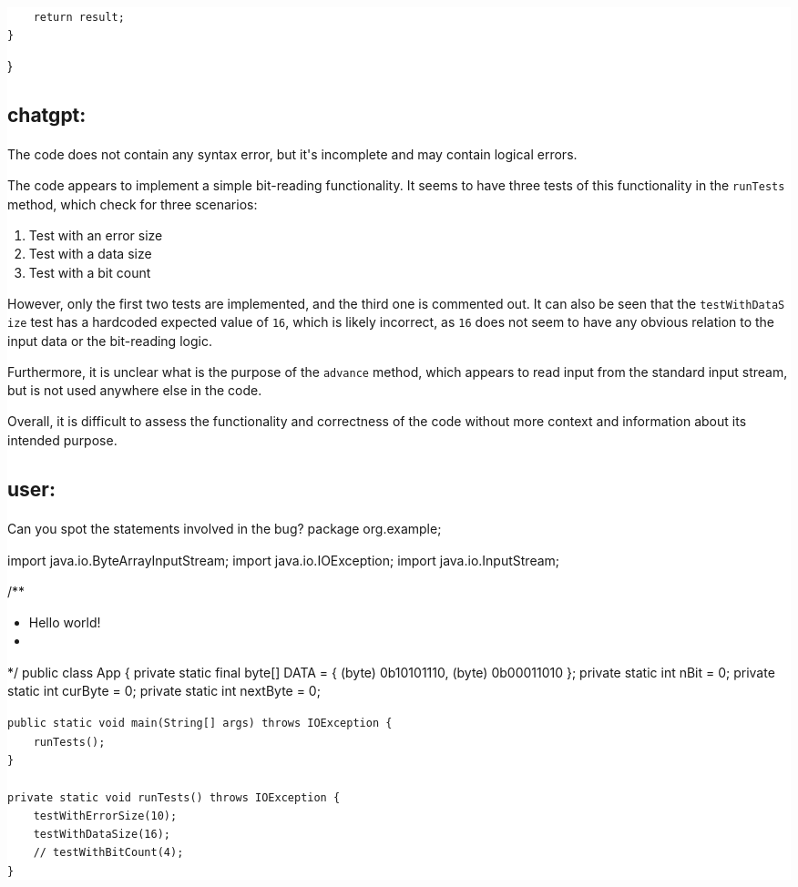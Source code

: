         return result;
    }
}


## chatgpt: 

The code does not contain any syntax error, but it's incomplete and may contain logical errors.

The code appears to implement a simple bit-reading functionality. It seems to have three tests of this functionality in the `runTests` method, which check for three scenarios:

1. Test with an error size
2. Test with a data size
3. Test with a bit count

However, only the first two tests are implemented, and the third one is commented out. It can also be seen that the `testWithDataSize` test has a hardcoded expected value of `16`, which is likely incorrect, as `16` does not seem to have any obvious relation to the input data or the bit-reading logic.

Furthermore, it is unclear what is the purpose of the `advance` method, which appears to read input from the standard input stream, but is not used anywhere else in the code.

Overall, it is difficult to assess the functionality and correctness of the code without more context and information about its intended purpose.

## user: 

Can you spot the statements involved in the bug?
package org.example;

import java.io.ByteArrayInputStream;
import java.io.IOException;
import java.io.InputStream;

/**
 * Hello world!
 *
 */
public class App 
{
    private static final byte[] DATA = { (byte) 0b10101110, (byte) 0b00011010 };
    private static int nBit = 0;
    private static int curByte = 0;
    private static int nextByte = 0;

    public static void main(String[] args) throws IOException {
        runTests();
    }

    private static void runTests() throws IOException {
        testWithErrorSize(10);
        testWithDataSize(16);
        // testWithBitCount(4);
    }
